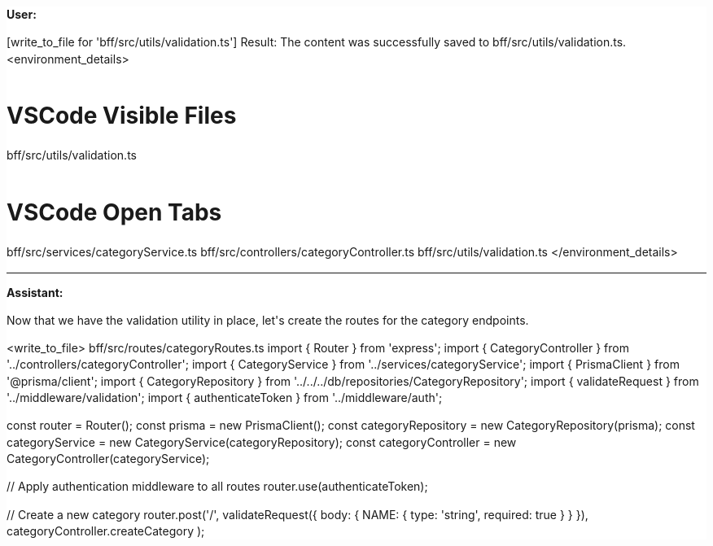 
**User:**

[write_to_file for 'bff/src/utils/validation.ts'] Result:
The content was successfully saved to bff/src/utils/validation.ts.
<environment_details>
# VSCode Visible Files
bff/src/utils/validation.ts

# VSCode Open Tabs
bff/src/services/categoryService.ts
bff/src/controllers/categoryController.ts
bff/src/utils/validation.ts
</environment_details>

---

**Assistant:**

<thinking>
Now that we have the validation utility in place, let's create the routes for the category endpoints.
</thinking>

<write_to_file>
<path>bff/src/routes/categoryRoutes.ts</path>
<content>
import { Router } from 'express';
import { CategoryController } from '../controllers/categoryController';
import { CategoryService } from '../services/categoryService';
import { PrismaClient } from '@prisma/client';
import { CategoryRepository } from '../../../db/repositories/CategoryRepository';
import { validateRequest } from '../middleware/validation';
import { authenticateToken } from '../middleware/auth';

const router = Router();
const prisma = new PrismaClient();
const categoryRepository = new CategoryRepository(prisma);
const categoryService = new CategoryService(categoryRepository);
const categoryController = new CategoryController(categoryService);

// Apply authentication middleware to all routes
router.use(authenticateToken);

// Create a new category
router.post('/', 
    validateRequest({
        body: {
            NAME: { type: 'string', required: true }
        }
    }),
    categoryController.createCategory
);


  [key: string]: any;
  [key: string]: any;